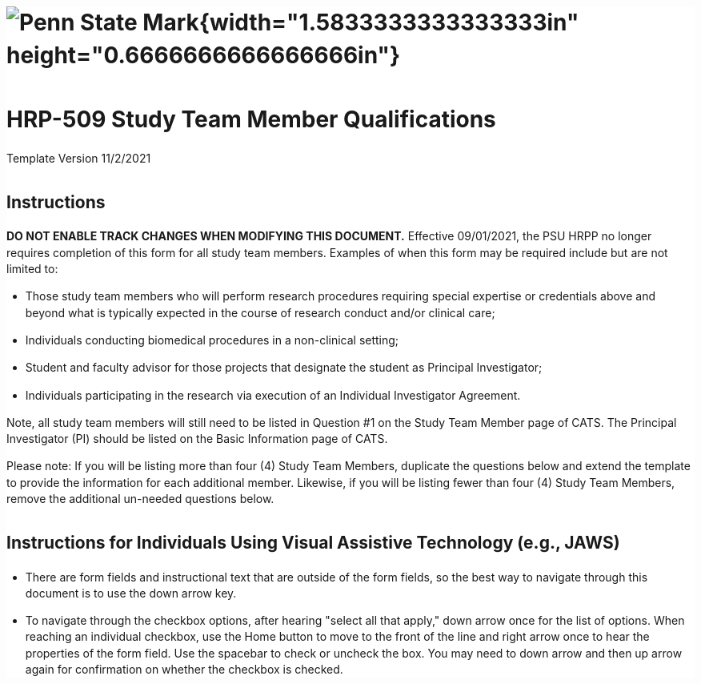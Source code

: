 # ![Penn State Mark](media/image1.png "PSU Mark"){width="1.5833333333333333in" height="0.6666666666666666in"}

# HRP-509 Study Team Member Qualifications

Template Version 11/2/2021

## Instructions

**DO NOT ENABLE TRACK CHANGES WHEN MODIFYING THIS DOCUMENT.** Effective
09/01/2021, the PSU HRPP no longer requires completion of this form for
all study team members. Examples of when this form may be required
include but are not limited to:

-   Those study team members who will perform research procedures
    requiring special expertise or credentials above and beyond what is
    typically expected in the course of research conduct and/or clinical
    care;

-   Individuals conducting biomedical procedures in a non-clinical
    setting;

-   Student and faculty advisor for those projects that designate the
    student as Principal Investigator;

-   Individuals participating in the research via execution of an
    Individual Investigator Agreement.

Note, all study team members will still need to be listed in Question #1
on the Study Team Member page of CATS. The Principal Investigator (PI)
should be listed on the Basic Information page of CATS.

Please note: If you will be listing more than four (4) Study Team
Members, duplicate the questions below and extend the template to
provide the information for each additional member. Likewise, if you
will be listing fewer than four (4) Study Team Members, remove the
additional un-needed questions below.

## Instructions for Individuals Using Visual Assistive Technology (e.g., JAWS)

-   There are form fields and instructional text that are outside of the
    form fields, so the best way to navigate through this document is to
    use the down arrow key.

-   To navigate through the checkbox options, after hearing "select all
    that apply," down arrow once for the list of options. When reaching
    an individual checkbox, use the Home button to move to the front of
    the line and right arrow once to hear the properties of the form
    field. Use the spacebar to check or uncheck the box. You may need to
    down arrow and then up arrow again for confirmation on whether the
    checkbox is checked.
